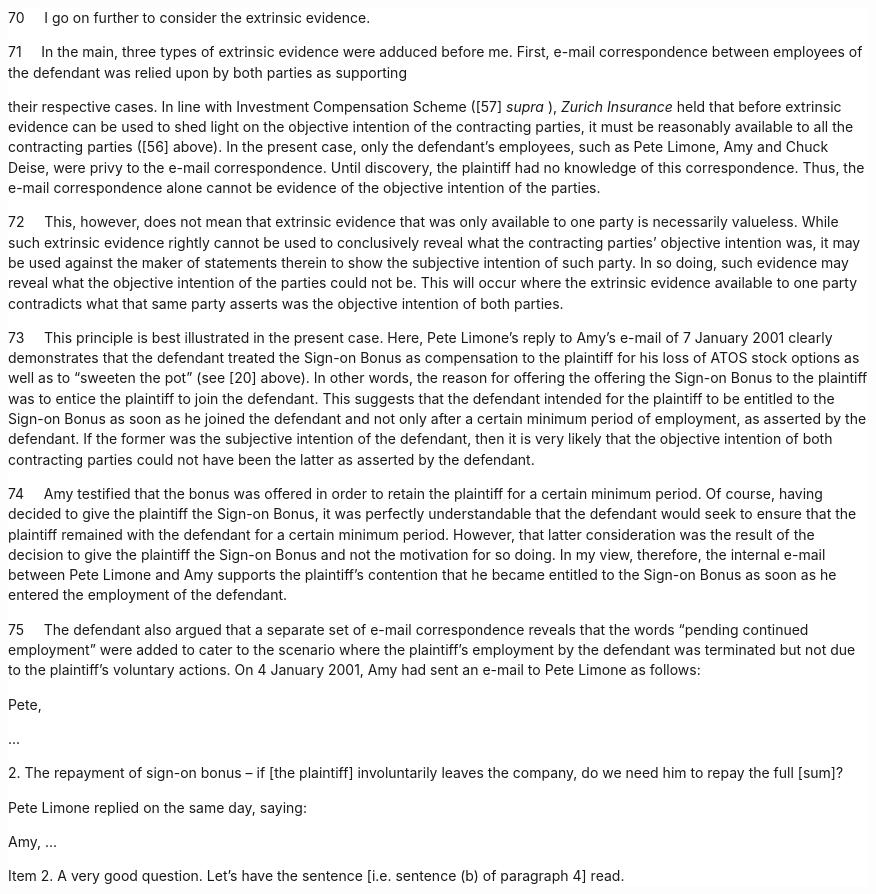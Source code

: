 70     I go on further to consider the extrinsic evidence. 

71     In the main, three types of extrinsic evidence were adduced before me. First, e-mail correspondence between employees of the defendant was relied upon by both parties as supporting 


their respective cases. In line with Investment Compensation Scheme ([57] _supra_ ), _Zurich Insurance_ held that before extrinsic evidence can be used to shed light on the objective intention of the contracting parties, it must be reasonably available to all the contracting parties ([56] above). In the present case, only the defendant’s employees, such as Pete Limone, Amy and Chuck Deise, were privy to the e-mail correspondence. Until discovery, the plaintiff had no knowledge of this correspondence. Thus, the e-mail correspondence alone cannot be evidence of the objective intention of the parties. 

72     This, however, does not mean that extrinsic evidence that was only available to one party is necessarily valueless. While such extrinsic evidence rightly cannot be used to conclusively reveal what the contracting parties’ objective intention was, it may be used against the maker of statements therein to show the subjective intention of such party. In so doing, such evidence may reveal what the objective intention of the parties could not be. This will occur where the extrinsic evidence available to one party contradicts what that same party asserts was the objective intention of both parties. 

73     This principle is best illustrated in the present case. Here, Pete Limone’s reply to Amy’s e-mail of 7 January 2001 clearly demonstrates that the defendant treated the Sign-on Bonus as compensation to the plaintiff for his loss of ATOS stock options as well as to “sweeten the pot” (see [20] above). In other words, the reason for offering the offering the Sign-on Bonus to the plaintiff was to entice the plaintiff to join the defendant. This suggests that the defendant intended for the plaintiff to be entitled to the Sign-on Bonus as soon as he joined the defendant and not only after a certain minimum period of employment, as asserted by the defendant. If the former was the subjective intention of the defendant, then it is very likely that the objective intention of both contracting parties could not have been the latter as asserted by the defendant. 

74     Amy testified that the bonus was offered in order to retain the plaintiff for a certain minimum period. Of course, having decided to give the plaintiff the Sign-on Bonus, it was perfectly understandable that the defendant would seek to ensure that the plaintiff remained with the defendant for a certain minimum period. However, that latter consideration was the result of the decision to give the plaintiff the Sign-on Bonus and not the motivation for so doing. In my view, therefore, the internal e-mail between Pete Limone and Amy supports the plaintiff’s contention that he became entitled to the Sign-on Bonus as soon as he entered the employment of the defendant. 

75     The defendant also argued that a separate set of e-mail correspondence reveals that the words “pending continued employment” were added to cater to the scenario where the plaintiff’s employment by the defendant was terminated but not due to the plaintiff’s voluntary actions. On 4 January 2001, Amy had sent an e-mail to Pete Limone as follows: 

 Pete, 

 ... 

2\. The repayment of sign-on bonus – if [the plaintiff] involuntarily leaves the company, do we need him to repay the full [sum]? 

Pete Limone replied on the same day, saying: 

 Amy, ... 

 Item 2. A very good question. Let’s have the sentence [i.e. sentence (b) of paragraph 4] read. 
